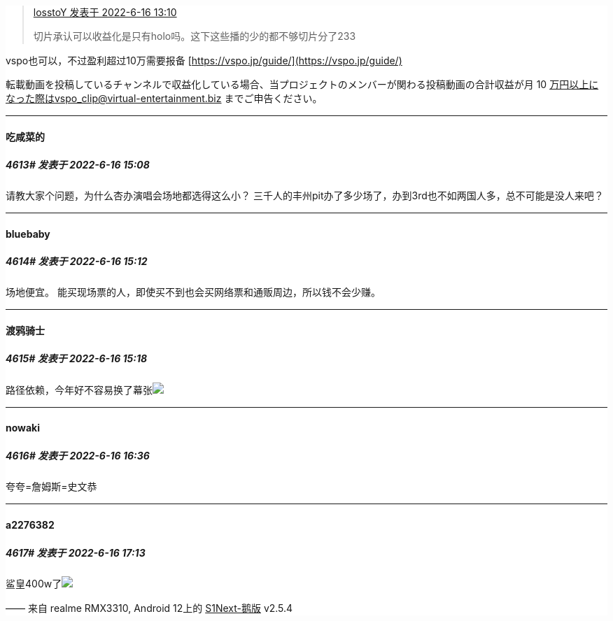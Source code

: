 <blockquote><a href="httphttps://bbs.saraba1st.com/2b/forum.php?mod=redirect&amp;goto=findpost&amp;pid=56290694&amp;ptid=2068978" target="_blank">losstoY 发表于 2022-6-16 13:10</a>

切片承认可以收益化是只有holo吗。这下这些播的少的都不够切片分了233</blockquote>
vspo也可以，不过盈利超过10万需要报备
[https://vspo.jp/guide/](https://vspo.jp/guide/)

転載動画を投稿しているチャンネルで収益化している場合、当プロジェクトのメンバーが関わる投稿動画の合計収益が月 10 万円以上になった際はvspo_clip@virtual-entertainment.biz までご申告ください。



*****

####  吃咸菜的  
##### 4613#       发表于 2022-6-16 15:08

请教大家个问题，为什么杏办演唱会场地都选得这么小？
三千人的丰州pit办了多少场了，办到3rd也不如两国人多，总不可能是没人来吧？



*****

####  bluebaby  
##### 4614#       发表于 2022-6-16 15:12

场地便宜。
能买现场票的人，即使买不到也会买网络票和通贩周边，所以钱不会少赚。

*****

####  渡鸦骑士  
##### 4615#       发表于 2022-6-16 15:18

路径依赖，今年好不容易换了幕张<img src="https://static.saraba1st.com/image/smiley/face2017/009.gif" referrerpolicy="no-referrer">



*****

####  nowaki  
##### 4616#       发表于 2022-6-16 16:36

夸夸=詹姆斯=史文恭



*****

####  a2276382  
##### 4617#       发表于 2022-6-16 17:13

鲨皇400w了<img src="https://static.saraba1st.com/image/smiley/face2017/009.gif" referrerpolicy="no-referrer">

—— 来自 realme RMX3310, Android 12上的 [S1Next-鹅版](https://github.com/ykrank/S1-Next/releases) v2.5.4

